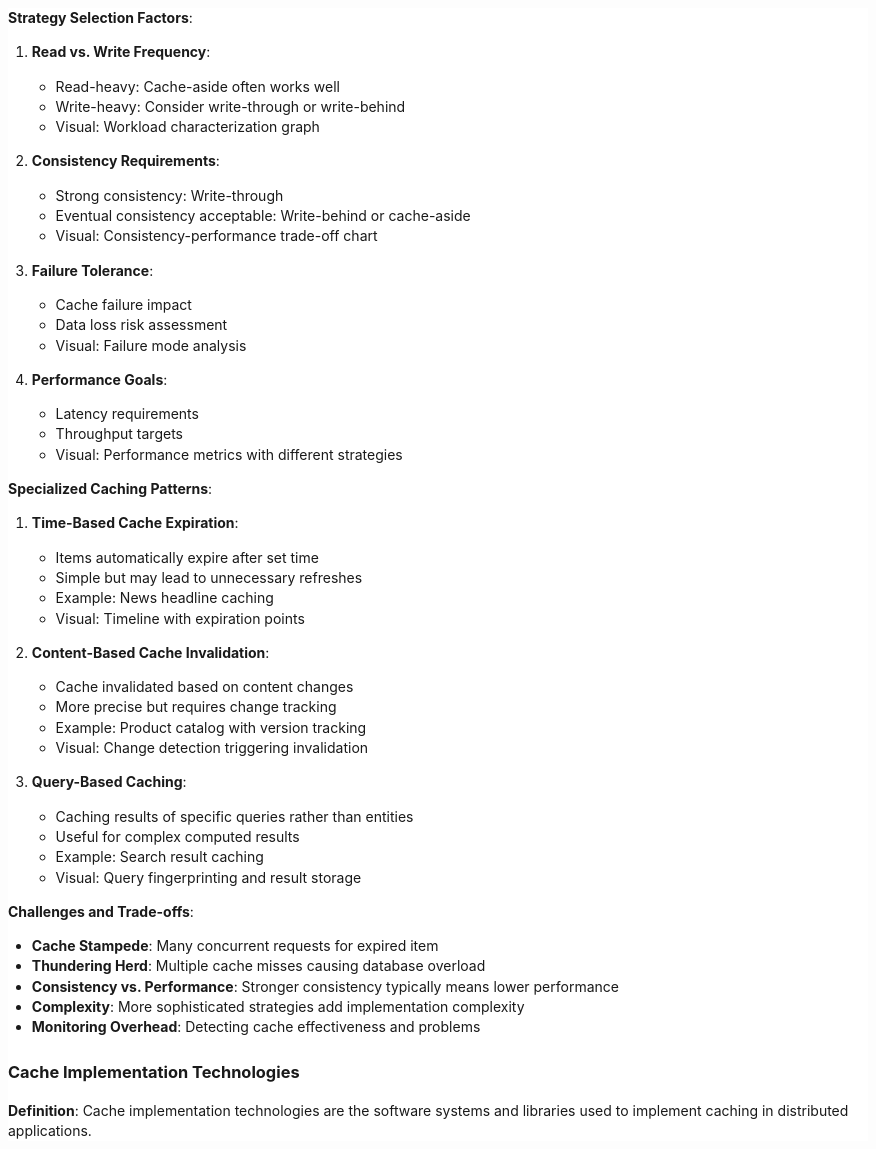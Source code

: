 **Strategy Selection Factors**:

1. **Read vs. Write Frequency**:

   - Read-heavy: Cache-aside often works well
   - Write-heavy: Consider write-through or write-behind
   - Visual: Workload characterization graph

2. **Consistency Requirements**:

   - Strong consistency: Write-through
   - Eventual consistency acceptable: Write-behind or cache-aside
   - Visual: Consistency-performance trade-off chart

3. **Failure Tolerance**:

   - Cache failure impact
   - Data loss risk assessment
   - Visual: Failure mode analysis

4. **Performance Goals**:
   - Latency requirements
   - Throughput targets
   - Visual: Performance metrics with different strategies

**Specialized Caching Patterns**:

1. **Time-Based Cache Expiration**:

   - Items automatically expire after set time
   - Simple but may lead to unnecessary refreshes
   - Example: News headline caching
   - Visual: Timeline with expiration points

2. **Content-Based Cache Invalidation**:

   - Cache invalidated based on content changes
   - More precise but requires change tracking
   - Example: Product catalog with version tracking
   - Visual: Change detection triggering invalidation

3. **Query-Based Caching**:
   - Caching results of specific queries rather than entities
   - Useful for complex computed results
   - Example: Search result caching
   - Visual: Query fingerprinting and result storage

**Challenges and Trade-offs**:

- **Cache Stampede**: Many concurrent requests for expired item
- **Thundering Herd**: Multiple cache misses causing database overload
- **Consistency vs. Performance**: Stronger consistency typically means lower performance
- **Complexity**: More sophisticated strategies add implementation complexity
- **Monitoring Overhead**: Detecting cache effectiveness and problems

### Cache Implementation Technologies

**Definition**: Cache implementation technologies are the software systems and libraries used to implement caching in distributed applications.
